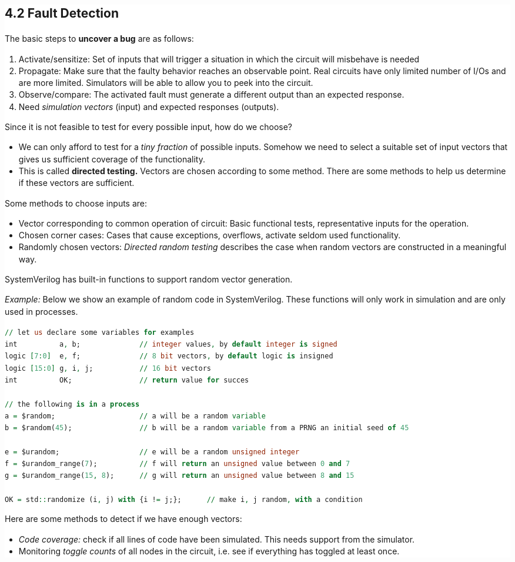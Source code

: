 ## 4.2 Fault Detection

The basic steps to **uncover a bug** are as follows:

1. Activate/sensitize: Set of inputs that will trigger a situation in which the circuit will misbehave is needed
2. Propagate: Make sure that the faulty behavior reaches an observable point. Real circuits have only limited number of I/Os and are more limited. Simulators will be able to allow you to peek into the circuit.
3. Observe/compare: The activated fault must generate a different output than an expected response.
4. Need _simulation vectors_ (input) and expected responses (outputs).

Since it is not feasible to test for every possible input, how do we choose?

- We can only afford to test for a _tiny fraction_ of possible inputs. Somehow we need to select a suitable set of input vectors that gives us sufficient coverage of the functionality.
- This is called **directed testing.** Vectors are chosen according to some method. There are some methods to help us determine if these vectors are sufficient.

Some methods to choose inputs are:

- Vector corresponding to common operation of circuit: Basic functional tests, representative inputs for the operation.
- Chosen corner cases: Cases that cause exceptions, overflows, activate seldom used functionality.
- Randomly chosen vectors: _Directed random testing_ describes the case when random vectors are constructed in a meaningful way.

SystemVerilog has built-in functions to support random vector generation.

_Example:_ Below we show an example of random code in SystemVerilog. These functions will only work in simulation and are only used in processes.

```vhdl
// let us declare some variables for examples
int          a, b;              // integer values, by default integer is signed
logic [7:0]  e, f;              // 8 bit vectors, by default logic is insigned
logic [15:0] g, i, j;           // 16 bit vectors
int          OK;                // return value for succes

// the following is in a process
a = $random;                    // a will be a random variable
b = $random(45);                // b will be a random variable from a PRNG an initial seed of 45

e = $urandom;                   // e will be a random unsigned integer
f = $urandom_range(7);          // f will return an unsigned value between 0 and 7
g = $urandom_range(15, 8);      // g will return an unsigned value between 8 and 15

OK = std::randomize (i, j) with {i != j;};      // make i, j random, with a condition
```

Here are some methods to detect if we have enough vectors:

- _Code coverage:_ check if all lines of code have been simulated. This needs support from the simulator.
- Monitoring _toggle counts_ of all nodes in the circuit, i.e. see if everything has toggled at least once.
